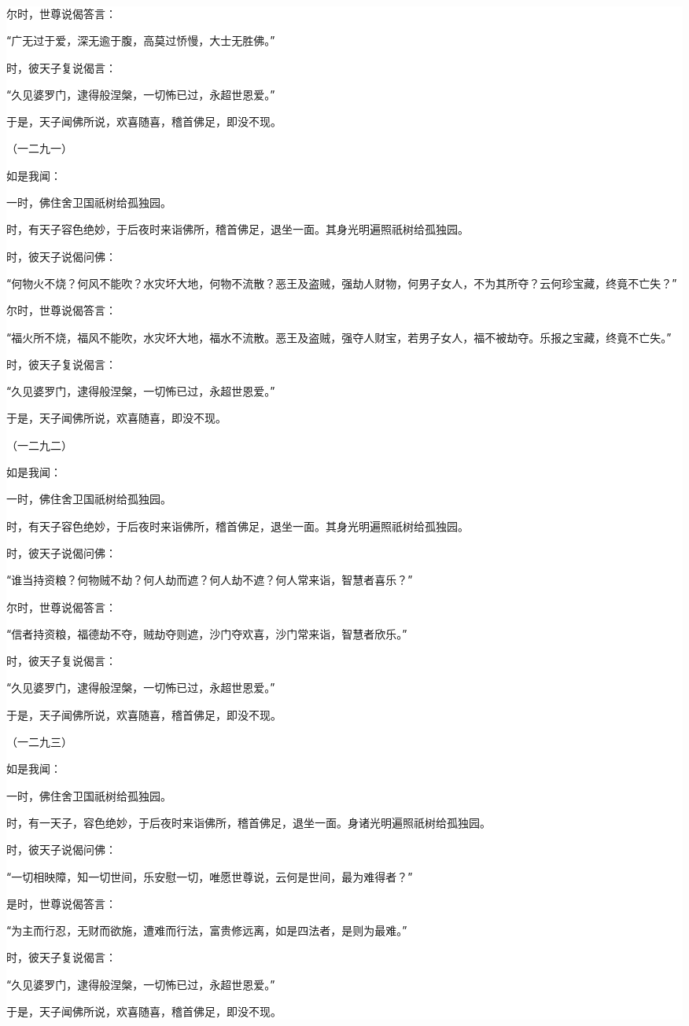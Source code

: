 尔时，世尊说偈答言：

“广无过于爱，深无逾于腹，高莫过㤭慢，大士无胜佛。”

时，彼天子复说偈言：

“久见婆罗门，逮得般涅槃，一切怖已过，永超世恩爱。”

于是，天子闻佛所说，欢喜随喜，稽首佛足，即没不现。

（一二九一）

如是我闻：

一时，佛住舍卫国祇树给孤独园。

时，有天子容色绝妙，于后夜时来诣佛所，稽首佛足，退坐一面。其身光明遍照祇树给孤独园。

时，彼天子说偈问佛：

“何物火不烧？何风不能吹？水灾坏大地，何物不流散？恶王及盗贼，强劫人财物，何男子女人，不为其所夺？云何珍宝藏，终竟不亡失？”

尔时，世尊说偈答言：

“福火所不烧，福风不能吹，水灾坏大地，福水不流散。恶王及盗贼，强夺人财宝，若男子女人，福不被劫夺。乐报之宝藏，终竟不亡失。”

时，彼天子复说偈言：

“久见婆罗门，逮得般涅槃，一切怖已过，永超世恩爱。”

于是，天子闻佛所说，欢喜随喜，即没不现。

（一二九二）

如是我闻：

一时，佛住舍卫国祇树给孤独园。

时，有天子容色绝妙，于后夜时来诣佛所，稽首佛足，退坐一面。其身光明遍照祇树给孤独园。

时，彼天子说偈问佛：

“谁当持资粮？何物贼不劫？何人劫而遮？何人劫不遮？何人常来诣，智慧者喜乐？”

尔时，世尊说偈答言：

“信者持资粮，福德劫不夺，贼劫夺则遮，沙门夺欢喜，沙门常来诣，智慧者欣乐。”

时，彼天子复说偈言：

“久见婆罗门，逮得般涅槃，一切怖已过，永超世恩爱。”

于是，天子闻佛所说，欢喜随喜，稽首佛足，即没不现。

（一二九三）

如是我闻：

一时，佛住舍卫国祇树给孤独园。

时，有一天子，容色绝妙，于后夜时来诣佛所，稽首佛足，退坐一面。身诸光明遍照祇树给孤独园。

时，彼天子说偈问佛：

“一切相映障，知一切世间，乐安慰一切，唯愿世尊说，云何是世间，最为难得者？”

是时，世尊说偈答言：

“为主而行忍，无财而欲施，遭难而行法，富贵修远离，如是四法者，是则为最难。”

时，彼天子复说偈言：

“久见婆罗门，逮得般涅槃，一切怖已过，永超世恩爱。”

于是，天子闻佛所说，欢喜随喜，稽首佛足，即没不现。
